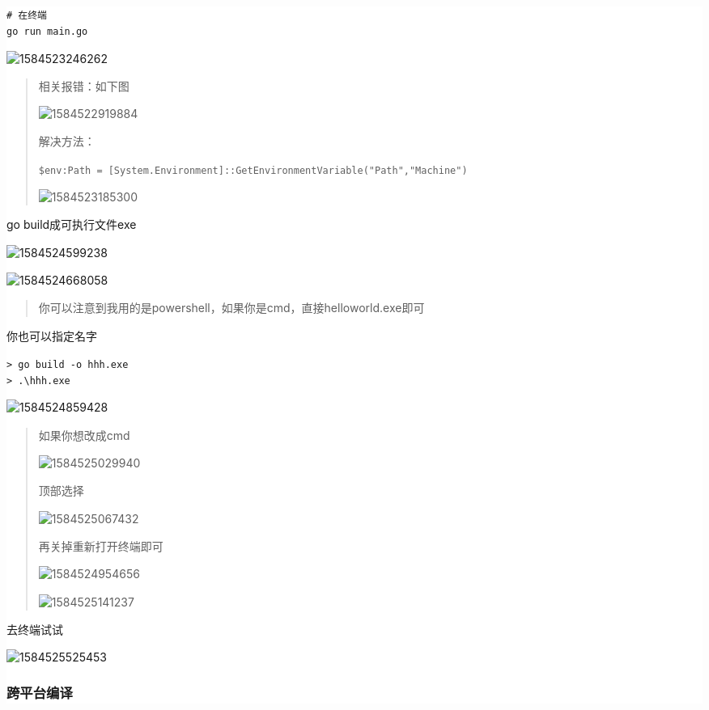 ~~~
# 在终端
go run main.go
~~~

![1584523246262](assets/1584523246262.png)

> 相关报错：如下图
>
> ![1584522919884](assets/1584522919884.png)
>
> 解决方法：
>
> ~~~
> $env:Path = [System.Environment]::GetEnvironmentVariable("Path","Machine")
> ~~~
>
> ![1584523185300](assets/1584523185300.png)

go build成可执行文件exe

![1584524599238](assets/1584524599238.png)

![1584524668058](assets/1584524668058.png)

> 你可以注意到我用的是powershell，如果你是cmd，直接helloworld.exe即可

你也可以指定名字

~~~
> go build -o hhh.exe
> .\hhh.exe
~~~

![1584524859428](assets/1584524859428.png)

> 如果你想改成cmd
>
> ![1584525029940](assets/1584525029940.png)
>
> 顶部选择
>
> ![1584525067432](assets/1584525067432.png)
>
> 再关掉重新打开终端即可
>
> ![1584524954656](assets/1584524954656.png)
>
> ![1584525141237](assets/1584525141237.png)

去终端试试

![1584525525453](assets/1584525525453.png)

### 跨平台编译
